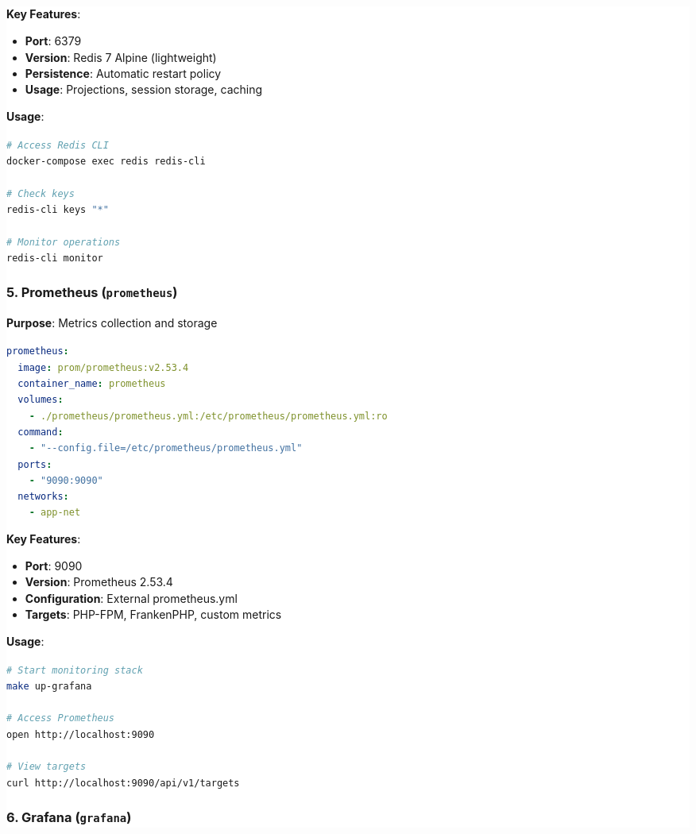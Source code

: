 **Key Features**:
- **Port**: 6379
- **Version**: Redis 7 Alpine (lightweight)
- **Persistence**: Automatic restart policy
- **Usage**: Projections, session storage, caching

**Usage**:
```bash
# Access Redis CLI
docker-compose exec redis redis-cli

# Check keys
redis-cli keys "*"

# Monitor operations
redis-cli monitor
```

### 5. Prometheus (`prometheus`)

**Purpose**: Metrics collection and storage

```yaml
prometheus:
  image: prom/prometheus:v2.53.4
  container_name: prometheus
  volumes:
    - ./prometheus/prometheus.yml:/etc/prometheus/prometheus.yml:ro
  command:
    - "--config.file=/etc/prometheus/prometheus.yml"
  ports:
    - "9090:9090"
  networks:
    - app-net
```

**Key Features**:
- **Port**: 9090
- **Version**: Prometheus 2.53.4
- **Configuration**: External prometheus.yml
- **Targets**: PHP-FPM, FrankenPHP, custom metrics

**Usage**:
```bash
# Start monitoring stack
make up-grafana

# Access Prometheus
open http://localhost:9090

# View targets
curl http://localhost:9090/api/v1/targets
```

### 6. Grafana (`grafana`)
